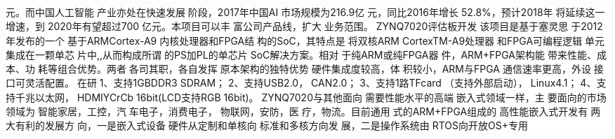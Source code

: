 元。而中国人工智能
产业亦处在快速发展
阶段，2017年中国AI
市场规模为216.9亿
元，同比2016年增长
52.8%，预计2018年
将延续这一增速，到
2020年有望超过700
亿元。本项目可以丰
富公司产品线，扩大
业务范围。
ZYNQ7020评估板开发
该项目是基于塞灵思
于2012年发布的一个
基于ARMCortex-A9
内核处理器和FPGA结
构的SoC，其特点是
将双核ARM
CortexTM-A9处理器
和FPGA可编程逻辑
单元集成在一颗单芯
片中,,从而构成所谓
的PS加PL的单芯片
SoC解决方案。相对
于纯ARM或纯FPGA器
件，ARM+FPGA架构能
带来性能、成本、功
耗等组合优势。两者
各司其职，各自发挥
原本架构的独特优势
硬件集成度较高，体
积较小，ARM与FPGA
通信速率更高，外设
接口可灵活配置。
在研
1、支持1GBDDR3
SDRAM；
2、支持USB2.0，
CAN2.0；
3、支持1路TFcard
（支持外部启动），
Linux4.1；
4、支持千兆以太网，
HDMIYCrCb
16bit(LCD支持RGB
16bit)。
ZYNQ7020与其他面向
需要性能水平的高端
嵌入式领域一样，主
要面向的市场领域为
智能家居，工控，汽
车电子，消费电子，
物联网，安防，医
疗，物流。目前通用
式的ARM+FPGA组成的
高性能嵌入式开发有
两大有利的发展方
向，一是嵌入式设备
硬件从定制和单核向
标准和多核方向发
展，二是操作系统由
RTOS向开放OS+专用
